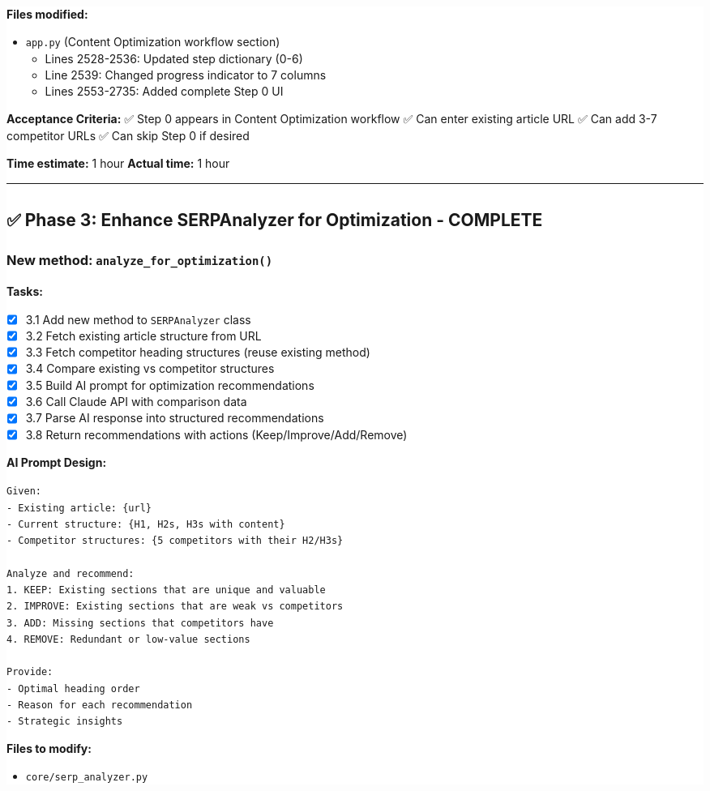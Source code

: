 **Files modified:**
- `app.py` (Content Optimization workflow section)
  - Lines 2528-2536: Updated step dictionary (0-6)
  - Line 2539: Changed progress indicator to 7 columns
  - Lines 2553-2735: Added complete Step 0 UI

**Acceptance Criteria:**
✅ Step 0 appears in Content Optimization workflow
✅ Can enter existing article URL
✅ Can add 3-7 competitor URLs
✅ Can skip Step 0 if desired

**Time estimate:** 1 hour
**Actual time:** 1 hour

---

## ✅ Phase 3: Enhance SERPAnalyzer for Optimization - COMPLETE

### New method: `analyze_for_optimization()`

**Tasks:**
- [x] 3.1 Add new method to `SERPAnalyzer` class
- [x] 3.2 Fetch existing article structure from URL
- [x] 3.3 Fetch competitor heading structures (reuse existing method)
- [x] 3.4 Compare existing vs competitor structures
- [x] 3.5 Build AI prompt for optimization recommendations
- [x] 3.6 Call Claude API with comparison data
- [x] 3.7 Parse AI response into structured recommendations
- [x] 3.8 Return recommendations with actions (Keep/Improve/Add/Remove)

**AI Prompt Design:**
```
Given:
- Existing article: {url}
- Current structure: {H1, H2s, H3s with content}
- Competitor structures: {5 competitors with their H2/H3s}

Analyze and recommend:
1. KEEP: Existing sections that are unique and valuable
2. IMPROVE: Existing sections that are weak vs competitors
3. ADD: Missing sections that competitors have
4. REMOVE: Redundant or low-value sections

Provide:
- Optimal heading order
- Reason for each recommendation
- Strategic insights
```

**Files to modify:**
- `core/serp_analyzer.py`
